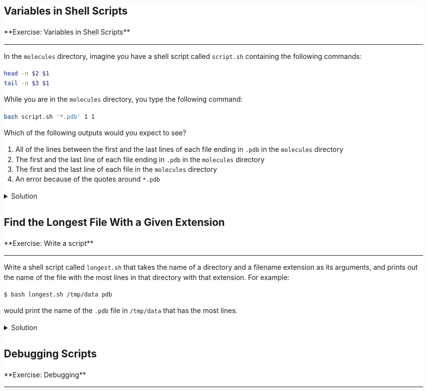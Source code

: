 ## Variables in Shell Scripts

 

<div class="alert alert-secondary" role="alert" markdown="1">
 <i class="fa-solid fa-user-pen fa-xl"></i> **Exercise: Variables in Shell Scripts**
 <hr/>

In the `molecules` directory, imagine you have a shell script called `script.sh` containing the
following commands:

 ```bash
 head -n $2 $1
 tail -n $3 $1
 ```
 While you are in the `molecules` directory, you type the following command:
 ```bash
 bash script.sh '*.pdb' 1 1
 ```
 Which of the following outputs would you expect to see?

 1. All of the lines between the first and the last lines of each file ending in `.pdb`
    in the `molecules` directory
 2. The first and the last line of each file ending in `.pdb` in the `molecules` directory
 3. The first and the last line of each file in the `molecules` directory
 4. An error because of the quotes around `*.pdb`

 <details markdown="1"><summary>Solution</summary></details>
</div>


## Find the Longest File With a Given Extension

 

 <div class="alert alert-secondary" role="alert" markdown="1">
 <i class="fa-solid fa-user-pen fa-xl"></i> **Exercise: Write a script**
 <hr/>

Write a shell script called `longest.sh` that takes the name of a
directory and a filename extension as its arguments, and prints
out the name of the file with the most lines in that directory
with that extension. For example:

 ```bash
 $ bash longest.sh /tmp/data pdb
 ```
 would print the name of the `.pdb` file in `/tmp/data` that has
 the most lines.

 <details markdown="1"><summary>Solution</summary></details>
</div>

## Debugging Scripts

 <div class="alert alert-secondary" role="alert" markdown="1">
 <i class="fa-solid fa-user-pen fa-xl"></i> **Exercise: Debugging**
 <hr/>
